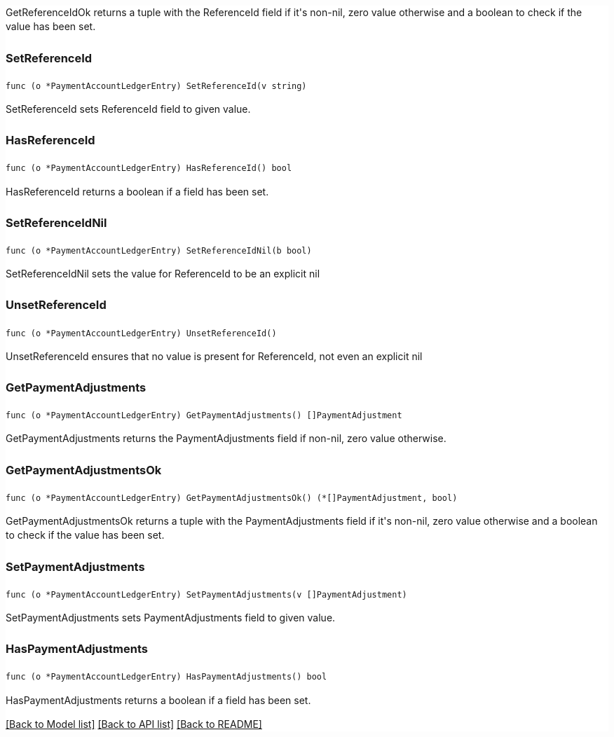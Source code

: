 GetReferenceIdOk returns a tuple with the ReferenceId field if it's non-nil, zero value otherwise
and a boolean to check if the value has been set.

### SetReferenceId

`func (o *PaymentAccountLedgerEntry) SetReferenceId(v string)`

SetReferenceId sets ReferenceId field to given value.

### HasReferenceId

`func (o *PaymentAccountLedgerEntry) HasReferenceId() bool`

HasReferenceId returns a boolean if a field has been set.

### SetReferenceIdNil

`func (o *PaymentAccountLedgerEntry) SetReferenceIdNil(b bool)`

 SetReferenceIdNil sets the value for ReferenceId to be an explicit nil

### UnsetReferenceId
`func (o *PaymentAccountLedgerEntry) UnsetReferenceId()`

UnsetReferenceId ensures that no value is present for ReferenceId, not even an explicit nil
### GetPaymentAdjustments

`func (o *PaymentAccountLedgerEntry) GetPaymentAdjustments() []PaymentAdjustment`

GetPaymentAdjustments returns the PaymentAdjustments field if non-nil, zero value otherwise.

### GetPaymentAdjustmentsOk

`func (o *PaymentAccountLedgerEntry) GetPaymentAdjustmentsOk() (*[]PaymentAdjustment, bool)`

GetPaymentAdjustmentsOk returns a tuple with the PaymentAdjustments field if it's non-nil, zero value otherwise
and a boolean to check if the value has been set.

### SetPaymentAdjustments

`func (o *PaymentAccountLedgerEntry) SetPaymentAdjustments(v []PaymentAdjustment)`

SetPaymentAdjustments sets PaymentAdjustments field to given value.

### HasPaymentAdjustments

`func (o *PaymentAccountLedgerEntry) HasPaymentAdjustments() bool`

HasPaymentAdjustments returns a boolean if a field has been set.


[[Back to Model list]](../README.md#documentation-for-models) [[Back to API list]](../README.md#documentation-for-api-endpoints) [[Back to README]](../README.md)


